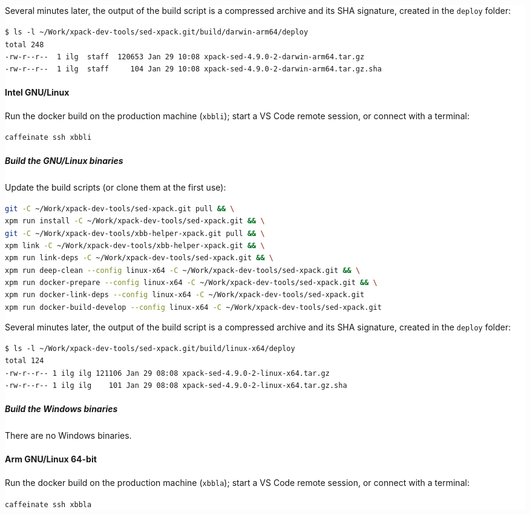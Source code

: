 Several minutes later, the output of the build script is a compressed
archive and its SHA signature, created in the `deploy` folder:

```console
$ ls -l ~/Work/xpack-dev-tools/sed-xpack.git/build/darwin-arm64/deploy
total 248
-rw-r--r--  1 ilg  staff  120653 Jan 29 10:08 xpack-sed-4.9.0-2-darwin-arm64.tar.gz
-rw-r--r--  1 ilg  staff     104 Jan 29 10:08 xpack-sed-4.9.0-2-darwin-arm64.tar.gz.sha
```

#### Intel GNU/Linux

Run the docker build on the production machine (`xbbli`);
start a VS Code remote session, or connect with a terminal:

```sh
caffeinate ssh xbbli
```

##### Build the GNU/Linux binaries

Update the build scripts (or clone them at the first use):

```sh
git -C ~/Work/xpack-dev-tools/sed-xpack.git pull && \
xpm run install -C ~/Work/xpack-dev-tools/sed-xpack.git && \
git -C ~/Work/xpack-dev-tools/xbb-helper-xpack.git pull && \
xpm link -C ~/Work/xpack-dev-tools/xbb-helper-xpack.git && \
xpm run link-deps -C ~/Work/xpack-dev-tools/sed-xpack.git && \
xpm run deep-clean --config linux-x64 -C ~/Work/xpack-dev-tools/sed-xpack.git && \
xpm run docker-prepare --config linux-x64 -C ~/Work/xpack-dev-tools/sed-xpack.git && \
xpm run docker-link-deps --config linux-x64 -C ~/Work/xpack-dev-tools/sed-xpack.git
xpm run docker-build-develop --config linux-x64 -C ~/Work/xpack-dev-tools/sed-xpack.git
```

Several minutes later, the output of the build script is a compressed
archive and its SHA signature, created in the `deploy` folder:

```console
$ ls -l ~/Work/xpack-dev-tools/sed-xpack.git/build/linux-x64/deploy
total 124
-rw-r--r-- 1 ilg ilg 121106 Jan 29 08:08 xpack-sed-4.9.0-2-linux-x64.tar.gz
-rw-r--r-- 1 ilg ilg    101 Jan 29 08:08 xpack-sed-4.9.0-2-linux-x64.tar.gz.sha
```

##### Build the Windows binaries

There are no Windows binaries.

#### Arm GNU/Linux 64-bit

Run the docker build on the production machine (`xbbla`);
start a VS Code remote session, or connect with a terminal:

```sh
caffeinate ssh xbbla
```

